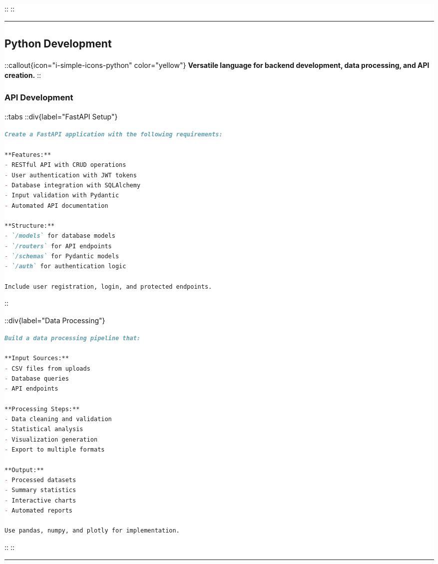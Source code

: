   ::
::

---

## Python Development

::callout{icon="i-simple-icons-python" color="yellow"}
**Versatile language for backend development, data processing, and API creation.**
::

### API Development

::tabs
  ::div{label="FastAPI Setup"}
  ```markdown
  Create a FastAPI application with the following requirements:

  **Features:**
  - RESTful API with CRUD operations
  - User authentication with JWT tokens
  - Database integration with SQLAlchemy
  - Input validation with Pydantic
  - Automated API documentation

  **Structure:**
  - `/models` for database models
  - `/routers` for API endpoints
  - `/schemas` for Pydantic models
  - `/auth` for authentication logic

  Include user registration, login, and protected endpoints.
  ```
  ::

  ::div{label="Data Processing"}
  ```markdown
  Build a data processing pipeline that:

  **Input Sources:**
  - CSV files from uploads
  - Database queries
  - API endpoints

  **Processing Steps:**
  - Data cleaning and validation
  - Statistical analysis
  - Visualization generation
  - Export to multiple formats

  **Output:**
  - Processed datasets
  - Summary statistics
  - Interactive charts
  - Automated reports

  Use pandas, numpy, and plotly for implementation.
  ```
  ::
::

---